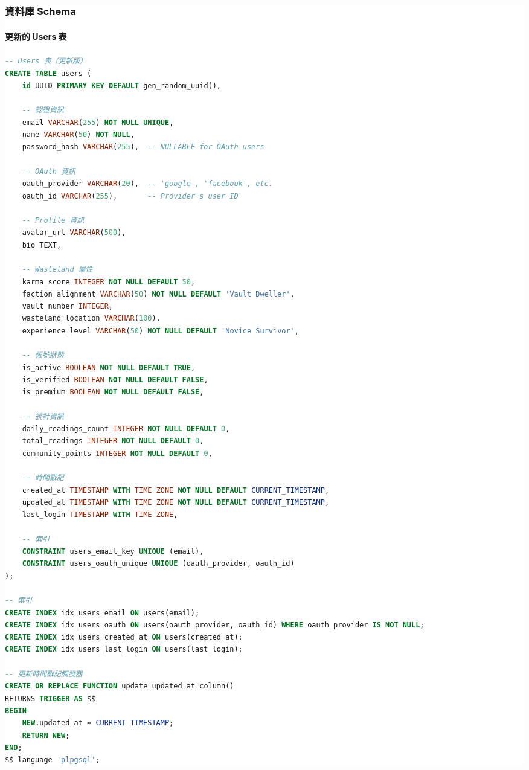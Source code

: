 ### 資料庫 Schema

#### 更新的 Users 表

```sql
-- Users 表（更新版）
CREATE TABLE users (
    id UUID PRIMARY KEY DEFAULT gen_random_uuid(),

    -- 認證資訊
    email VARCHAR(255) NOT NULL UNIQUE,
    name VARCHAR(50) NOT NULL,
    password_hash VARCHAR(255),  -- NULLABLE for OAuth users

    -- OAuth 資訊
    oauth_provider VARCHAR(20),  -- 'google', 'facebook', etc.
    oauth_id VARCHAR(255),       -- Provider's user ID

    -- Profile 資訊
    avatar_url VARCHAR(500),
    bio TEXT,

    -- Wasteland 屬性
    karma_score INTEGER NOT NULL DEFAULT 50,
    faction_alignment VARCHAR(50) NOT NULL DEFAULT 'Vault Dweller',
    vault_number INTEGER,
    wasteland_location VARCHAR(100),
    experience_level VARCHAR(50) NOT NULL DEFAULT 'Novice Survivor',

    -- 帳號狀態
    is_active BOOLEAN NOT NULL DEFAULT TRUE,
    is_verified BOOLEAN NOT NULL DEFAULT FALSE,
    is_premium BOOLEAN NOT NULL DEFAULT FALSE,

    -- 統計資訊
    daily_readings_count INTEGER NOT NULL DEFAULT 0,
    total_readings INTEGER NOT NULL DEFAULT 0,
    community_points INTEGER NOT NULL DEFAULT 0,

    -- 時間戳記
    created_at TIMESTAMP WITH TIME ZONE NOT NULL DEFAULT CURRENT_TIMESTAMP,
    updated_at TIMESTAMP WITH TIME ZONE NOT NULL DEFAULT CURRENT_TIMESTAMP,
    last_login TIMESTAMP WITH TIME ZONE,

    -- 索引
    CONSTRAINT users_email_key UNIQUE (email),
    CONSTRAINT users_oauth_unique UNIQUE (oauth_provider, oauth_id)
);

-- 索引
CREATE INDEX idx_users_email ON users(email);
CREATE INDEX idx_users_oauth ON users(oauth_provider, oauth_id) WHERE oauth_provider IS NOT NULL;
CREATE INDEX idx_users_created_at ON users(created_at);
CREATE INDEX idx_users_last_login ON users(last_login);

-- 更新時間戳記觸發器
CREATE OR REPLACE FUNCTION update_updated_at_column()
RETURNS TRIGGER AS $$
BEGIN
    NEW.updated_at = CURRENT_TIMESTAMP;
    RETURN NEW;
END;
$$ language 'plpgsql';

```
